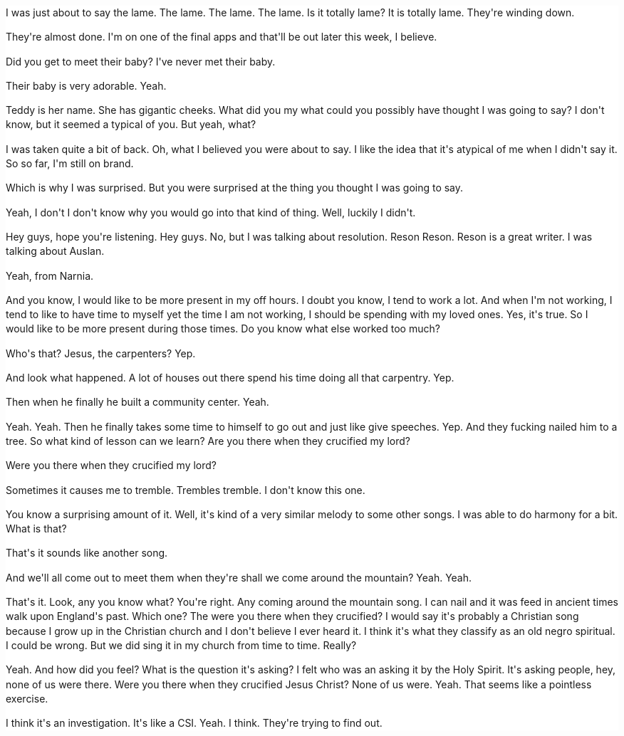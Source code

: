 I was just about to say the lame. The lame. The lame. The lame. Is it totally lame? It is totally lame. They're winding down.

They're almost done. I'm on one of the final apps and that'll be out later this week, I believe.

Did you get to meet their baby? I've never met their baby.

Their baby is very adorable. Yeah.

Teddy is her name. She has gigantic cheeks. What did you my what could you possibly have thought I was going to say? I don't know, but it seemed a typical of you. But yeah, what?

I was taken quite a bit of back. Oh, what I believed you were about to say. I like the idea that it's atypical of me when I didn't say it. So so far, I'm still on brand.

Which is why I was surprised. But you were surprised at the thing you thought I was going to say.

Yeah, I don't I don't know why you would go into that kind of thing. Well, luckily I didn't.

Hey guys, hope you're listening. Hey guys. No, but I was talking about resolution. Reson Reson. Reson is a great writer. I was talking about Auslan.

Yeah, from Narnia.

And you know, I would like to be more present in my off hours. I doubt you know, I tend to work a lot. And when I'm not working, I tend to like to have time to myself yet the time I am not working, I should be spending with my loved ones. Yes, it's true. So I would like to be more present during those times. Do you know what else worked too much?

Who's that? Jesus, the carpenters? Yep.

And look what happened. A lot of houses out there spend his time doing all that carpentry. Yep.

Then when he finally he built a community center. Yeah.

Yeah. Yeah. Then he finally takes some time to himself to go out and just like give speeches. Yep. And they fucking nailed him to a tree. So what kind of lesson can we learn? Are you there when they crucified my lord?

Were you there when they crucified my lord?

Sometimes it causes me to tremble. Trembles tremble. I don't know this one.

You know a surprising amount of it. Well, it's kind of a very similar melody to some other songs. I was able to do harmony for a bit. What is that?

That's it sounds like another song.

And we'll all come out to meet them when they're shall we come around the mountain? Yeah. Yeah.

That's it. Look, any you know what? You're right. Any coming around the mountain song. I can nail and it was feed in ancient times walk upon England's past. Which one? The were you there when they crucified? I would say it's probably a Christian song because I grow up in the Christian church and I don't believe I ever heard it. I think it's what they classify as an old negro spiritual. I could be wrong. But we did sing it in my church from time to time. Really?

Yeah. And how did you feel? What is the question it's asking? I felt who was an asking it by the Holy Spirit. It's asking people, hey, none of us were there. Were you there when they crucified Jesus Christ? None of us were. Yeah. That seems like a pointless exercise.

I think it's an investigation. It's like a CSI. Yeah. I think. They're trying to find out.
